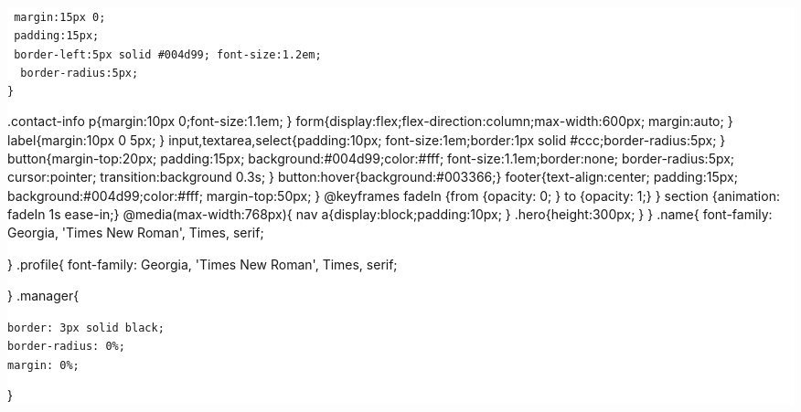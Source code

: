      margin:15px 0;
     padding:15px; 
     border-left:5px solid #004d99; font-size:1.2em;
      border-radius:5px;
    }
.contact-info p{margin:10px 0;font-size:1.1em;
}
form{display:flex;flex-direction:column;max-width:600px;
    margin:auto;
}
label{margin:10px 0 5px;
}
input,textarea,select{padding:10px;
    font-size:1em;border:1px solid #ccc;border-radius:5px;
}
button{margin-top:20px;
    padding:15px;
    background:#004d99;color:#fff;
    font-size:1.1em;border:none;
    border-radius:5px;
    cursor:pointer;
    transition:background 0.3s;
}
button:hover{background:#003366;}
footer{text-align:center;
    padding:15px;
    background:#004d99;color:#fff; margin-top:50px;
}
@keyframes fadeIn {from {opacity: 0;
} to {opacity: 1;}
}
section {animation: fadeIn 1s ease-in;}
@media(max-width:768px){
  nav a{display:block;padding:10px;
}
  .hero{height:300px;
}
}
.name{ 
   font-family: Georgia, 'Times New Roman', Times, serif;

}
.profile{
     font-family: Georgia, 'Times New Roman', Times, serif;

}
.manager{

    border: 3px solid black;
    border-radius: 0%;
    margin: 0%;
   
}
